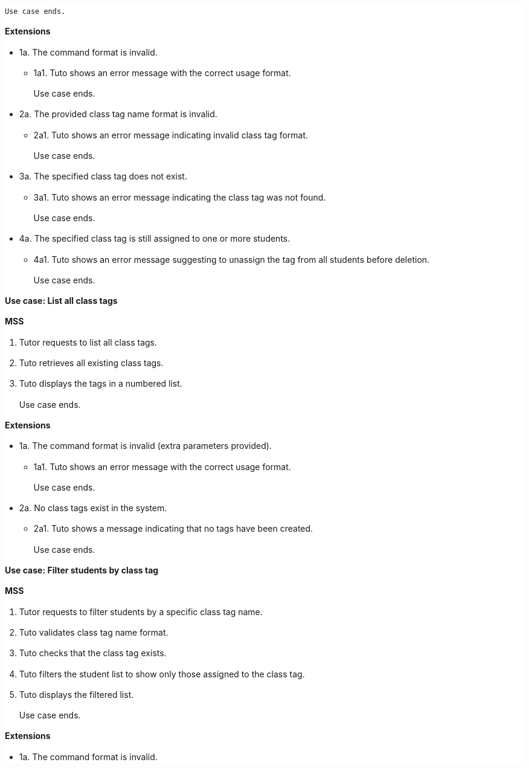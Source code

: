     Use case ends.
 
 **Extensions**
* 1a. The command format is invalid.

    * 1a1. Tuto shows an error message with the correct usage format.

      Use case ends.
  
 * 2a. The provided class tag name format is invalid.
 
     * 2a1.  Tuto shows an error message indicating invalid class tag format.
 
       Use case ends.
 
 * 3a. The specified class tag does not exist.
 
     * 3a1. Tuto shows an error message indicating the class tag was not found.
 
       Use case ends.
 
 * 4a. The specified class tag is still assigned to one or more students.
 
     * 4a1. Tuto shows an error message suggesting to unassign the tag from all students before deletion.
 
       Use case ends.
 
 **Use case: List all class tags**
 
 **MSS**
 1. Tutor requests to list all class tags.
 2. Tuto retrieves all existing class tags.
 3. Tuto displays the tags in a numbered list.
 
    Use case ends.
 
 **Extensions**
* 1a. The command format is invalid (extra parameters provided).

    * 1a1. Tuto shows an error message with the correct usage format.

      Use case ends.
  
 * 2a. No class tags exist in the system.
 
     * 2a1. Tuto shows a message indicating that no tags have been created.
 
       Use case ends.


**Use case: Filter students by class tag**

 **MSS**
 1. Tutor requests to filter students by a specific class tag name.
 2. Tuto validates class tag name format.
 3. Tuto checks that the class tag exists.
 4. Tuto filters the student list to show only those assigned to the class tag.
 5. Tuto displays the filtered list.
 
    Use case ends.
 
 **Extensions**
 * 1a. The command format is invalid.
 